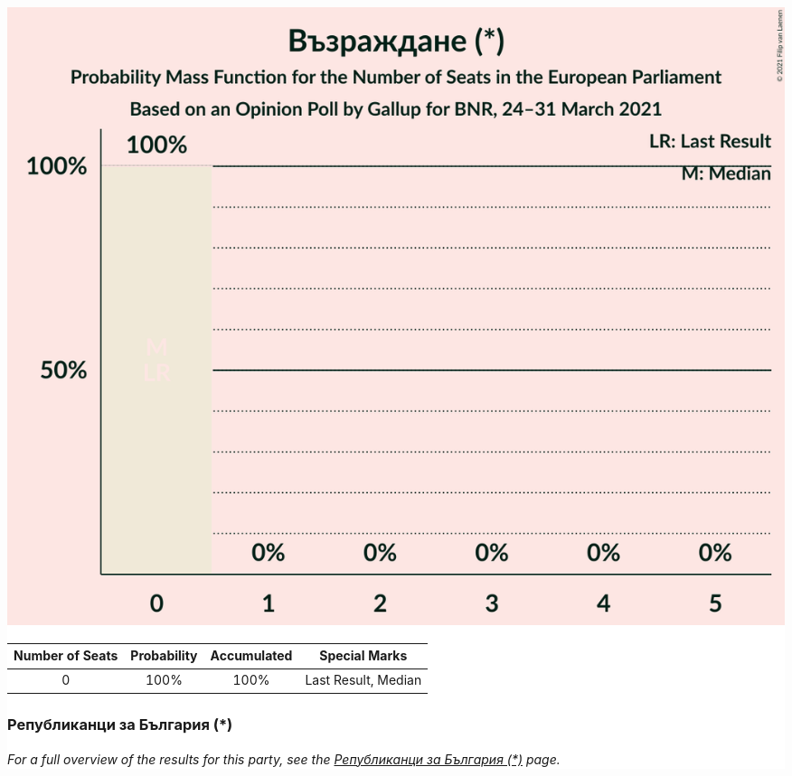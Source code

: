 ![Graph with seats probability mass function not yet produced](2021-03-31-Gallup-seats-pmf-възраждане.png "Seats Probability Mass Function")

| Number of Seats | Probability | Accumulated | Special Marks |
|:---------------:|:-----------:|:-----------:|:-------------:|
| 0 | 100% | 100% | Last Result, Median |

### Републиканци за България (*)

*For a full overview of the results for this party, see the [Републиканци за България (*)](party-републиканцизабългария.html) page.*
